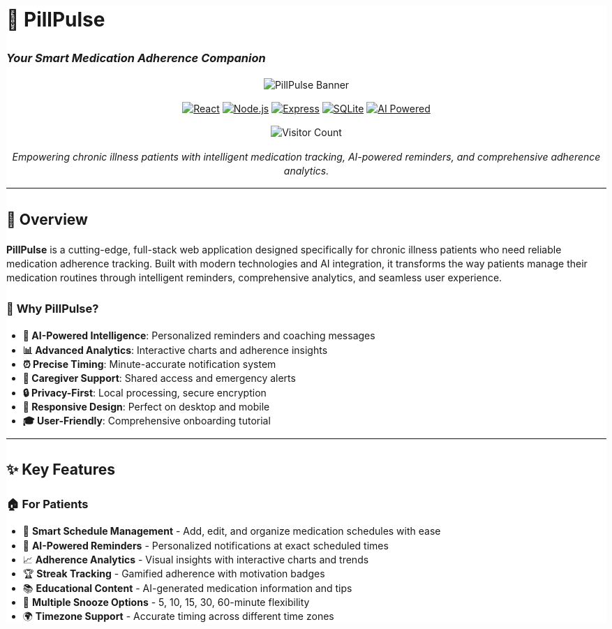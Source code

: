 # 💊 PillPulse
### *Your Smart Medication Adherence Companion*

<div align="center">

![PillPulse Banner](https://img.shields.io/badge/PillPulse-Medication%20Adherence%20Platform-blue?style=for-the-badge&logo=medical-cross&logoColor=white)

[![React](https://img.shields.io/badge/React-18.0+-61DAFB?style=flat-square&logo=react&logoColor=black)](https://reactjs.org/)
[![Node.js](https://img.shields.io/badge/Node.js-18.0+-339933?style=flat-square&logo=node.js&logoColor=white)](https://nodejs.org/)
[![Express](https://img.shields.io/badge/Express-4.18+-000000?style=flat-square&logo=express&logoColor=white)](https://expressjs.com/)
[![SQLite](https://img.shields.io/badge/SQLite-3.0+-003B57?style=flat-square&logo=sqlite&logoColor=white)](https://sqlite.org/)
[![AI Powered](https://img.shields.io/badge/AI-Powered-FF6B6B?style=flat-square&logo=openai&logoColor=white)](https://openai.com/)

![Visitor Count](https://visitor-badge.laobi.icu/badge?page_id=Yheng.PillPulse&left_color=red&right_color=green&left_text=Visitors)

*Empowering chronic illness patients with intelligent medication tracking, AI-powered reminders, and comprehensive adherence analytics.*

</div>

---

## 🌟 **Overview**

**PillPulse** is a cutting-edge, full-stack web application designed specifically for chronic illness patients who need reliable medication adherence tracking. Built with modern technologies and AI integration, it transforms the way patients manage their medication routines through intelligent reminders, comprehensive analytics, and seamless user experience.

### 🎯 **Why PillPulse?**

- **🤖 AI-Powered Intelligence**: Personalized reminders and coaching messages
- **📊 Advanced Analytics**: Interactive charts and adherence insights
- **⏰ Precise Timing**: Minute-accurate notification system
- **👥 Caregiver Support**: Shared access and emergency alerts
- **🔒 Privacy-First**: Local processing, secure encryption
- **📱 Responsive Design**: Perfect on desktop and mobile
- **🎓 User-Friendly**: Comprehensive onboarding tutorial

---

## ✨ **Key Features**

### 🏠 **For Patients**
- 📅 **Smart Schedule Management** - Add, edit, and organize medication schedules with ease
- 🔔 **AI-Powered Reminders** - Personalized notifications at exact scheduled times
- 📈 **Adherence Analytics** - Visual insights with interactive charts and trends
- 🏆 **Streak Tracking** - Gamified adherence with motivation badges
- 📚 **Educational Content** - AI-generated medication information and tips
- 🔄 **Multiple Snooze Options** - 5, 10, 15, 30, 60-minute flexibility
- 🌍 **Timezone Support** - Accurate timing across different time zones
